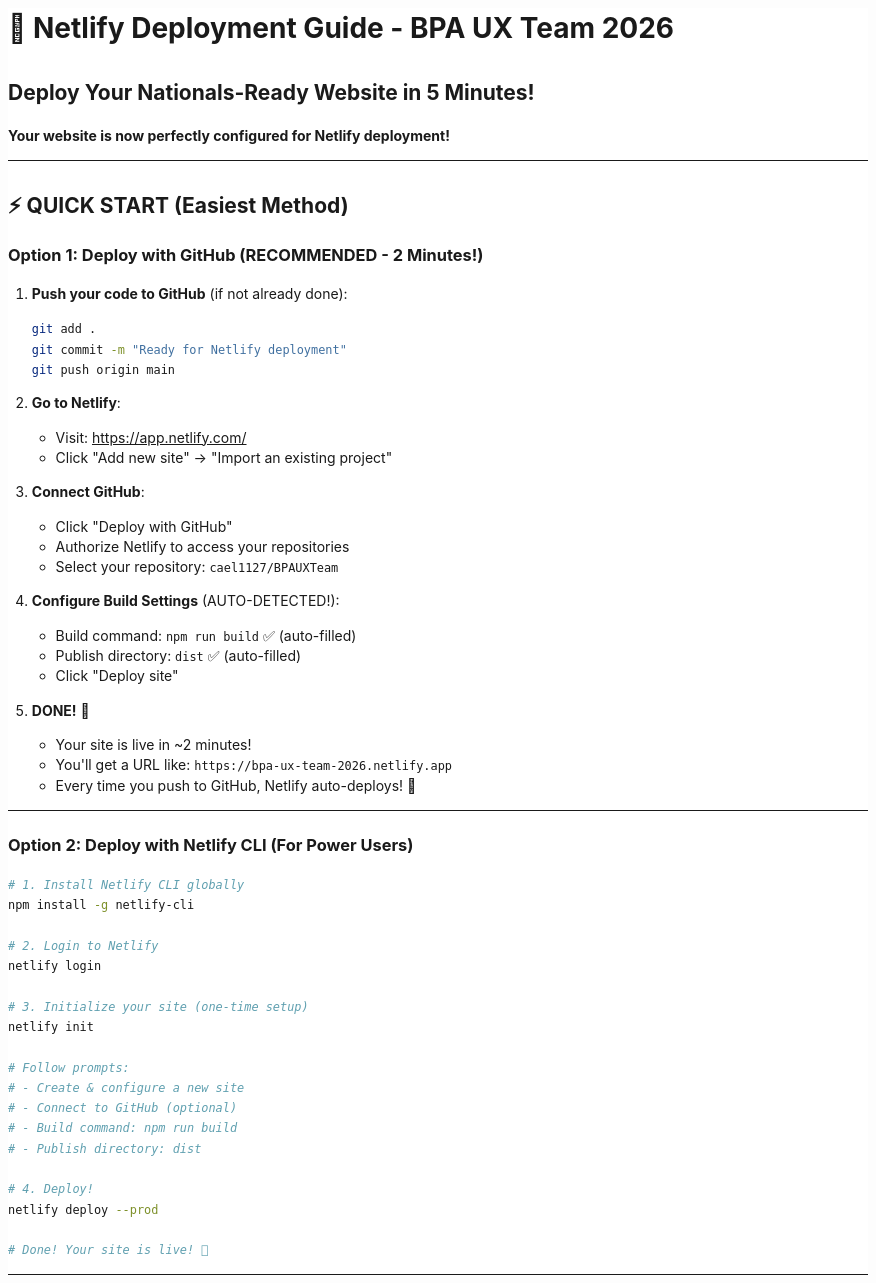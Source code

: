 # 🚀 Netlify Deployment Guide - BPA UX Team 2026
## Deploy Your Nationals-Ready Website in 5 Minutes!

**Your website is now perfectly configured for Netlify deployment!**

---

## ⚡ QUICK START (Easiest Method)

### Option 1: Deploy with GitHub (RECOMMENDED - 2 Minutes!)

1. **Push your code to GitHub** (if not already done):
   ```bash
   git add .
   git commit -m "Ready for Netlify deployment"
   git push origin main
   ```

2. **Go to Netlify**:
   - Visit: https://app.netlify.com/
   - Click "Add new site" → "Import an existing project"

3. **Connect GitHub**:
   - Click "Deploy with GitHub"
   - Authorize Netlify to access your repositories
   - Select your repository: `cael1127/BPAUXTeam`

4. **Configure Build Settings** (AUTO-DETECTED!):
   - Build command: `npm run build` ✅ (auto-filled)
   - Publish directory: `dist` ✅ (auto-filled)
   - Click "Deploy site"

5. **DONE!** 🎉
   - Your site is live in ~2 minutes!
   - You'll get a URL like: `https://bpa-ux-team-2026.netlify.app`
   - Every time you push to GitHub, Netlify auto-deploys! 🚀

---

### Option 2: Deploy with Netlify CLI (For Power Users)

```bash
# 1. Install Netlify CLI globally
npm install -g netlify-cli

# 2. Login to Netlify
netlify login

# 3. Initialize your site (one-time setup)
netlify init

# Follow prompts:
# - Create & configure a new site
# - Connect to GitHub (optional)
# - Build command: npm run build
# - Publish directory: dist

# 4. Deploy!
netlify deploy --prod

# Done! Your site is live! 🎉
```

---